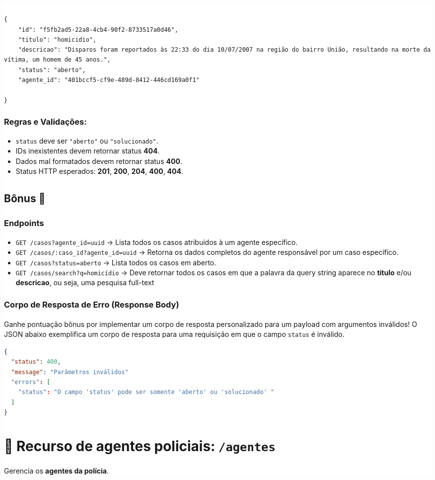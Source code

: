 ```

{
    "id": "f5fb2ad5-22a8-4cb4-90f2-8733517a0d46",
    "titulo": "homicidio",
    "descricao": "Disparos foram reportados às 22:33 do dia 10/07/2007 na região do bairro União, resultando na morte da vítima, um homem de 45 anos.",
    "status": "aberto",
    "agente_id": "401bccf5-cf9e-489d-8412-446cd169a0f1"

}

```

### Regras e Validações:

- `status` deve ser `"aberto"` ou `"solucionado"`.
- IDs inexistentes devem retornar status **404**.
- Dados mal formatados devem retornar status **400**.
- Status HTTP esperados: **201**, **200**, **204**, **400**, **404**.

## Bônus 🌟

### Endpoints

- `GET /casos?agente_id=uuid` → Lista todos os casos atribuídos à um agente específico.
- `GET /casos/:caso_id?agente_id=uuid` → Retorna os dados completos do agente responsável por um caso específico.
- `GET /casos?status=aberto` → Lista todos os casos em aberto.
- `GET /casos/search?q=homicídio` → Deve retornar todos os casos em que a palavra da query string aparece no **titulo** e/ou **descricao**, ou seja, uma pesquisa full-text

### Corpo de Resposta de Erro (Response Body)

Ganhe pontuação bônus por implementar um corpo de resposta personalizado para um payload com argumentos inválidos! O JSON abaixo exemplifica um corpo de resposta para uma requisição em que o campo `status` é inválido.

```json
{
  "status": 400,
  "message": "Parâmetros inválidos"
  "errors": [
    "status": "O campo 'status' pode ser somente 'aberto' ou 'solucionado' "
  ]
}

```

# 📙 Recurso de agentes policiais: `/agentes`

Gerencia os **agentes da polícia**.
